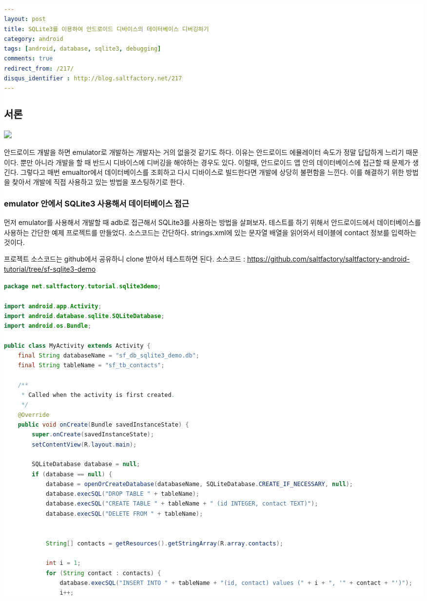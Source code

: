 ```yaml
---
layout: post
title: SQLite3를 이용하여 안드로이드 디바이스의 데이터베이스 디버깅하기
category: android
tags: [android, database, sqlite3, debugging]
comments: true
redirect_from: /217/
disqus_identifier : http://blog.saltfactory.net/217
---
```


## 서론

![](http://cfile7.uf.tistory.com/image/23277D3C52D89AD230AB96)

안드로이드 개발을 하면 emulator로 개발하는 개발자는 거의 없을것 같기도 하다. 이유는 안드로이드 에뮬레이터 속도가 정말 답답하게 느리기 때문이다. 뿐만 아니라 개발을 할 때 반드시 디바이스에 디버깅을 해야하는 경우도 있다. 이럴때, 안드로이드 앱 안의 데이터베이스에 접근할 때 문제가 생긴다. 그렇다고 매번 emualtor에서 데이터베이스를 조회하고 다시 디바이스로 빌드한다면 개발에 상당히 불편함을 느낀다. 이를 해결하기 위한 방법을 찾아서 개발에 직접 사용하고 있는 방법을 포스팅하기로 한다.



### emulator 안에서 SQLite3 사용해서 데이터베이스 접근

먼저 emulator를 사용해서 개발할 때 adb로 접근해서 SQLite3를 사용하는 방법을 살펴보자. 테스트를 하기 위해서 안드로이드에서 데이터베이스를 사용하는 간단한 예제 프로젝트를 만들었다. 소스코드는 간단하다. strings.xml에 있는 문자열 배열을 읽어와서 테이블에 contact 정보를 입력하는 것이다.

프로젝트 소스코드는 github에서 공유하니 clone 받아서 테스트하면 된다.
소스코드 : https://github.com/saltfactory/saltfactory-android-tutorial/tree/sf-sqlite3-demo

```java
package net.saltfactory.tutorial.sqlite3demo;

import android.app.Activity;
import android.database.sqlite.SQLiteDatabase;
import android.os.Bundle;

public class MyActivity extends Activity {
    final String databaseName = "sf_db_sqlite3_demo.db";
    final String tableName = "sf_tb_contacts";

    /**
     * Called when the activity is first created.
     */
    @Override
    public void onCreate(Bundle savedInstanceState) {
        super.onCreate(savedInstanceState);
        setContentView(R.layout.main);

        SQLiteDatabase database = null;
        if (database == null) {
            database = openOrCreateDatabase(databaseName, SQLiteDatabase.CREATE_IF_NECESSARY, null);
            database.execSQL("DROP TABLE " + tableName);
            database.execSQL("CREATE TABLE " + tableName + " (id INTEGER, contact TEXT)");
            database.execSQL("DELETE FROM " + tableName);


            String[] contacts = getResources().getStringArray(R.array.contacts);

            int i = 1;
            for (String contact : contacts) {
                database.execSQL("INSERT INTO " + tableName + "(id, contact) values (" + i + ", '" + contact + "')");
                i++;
```